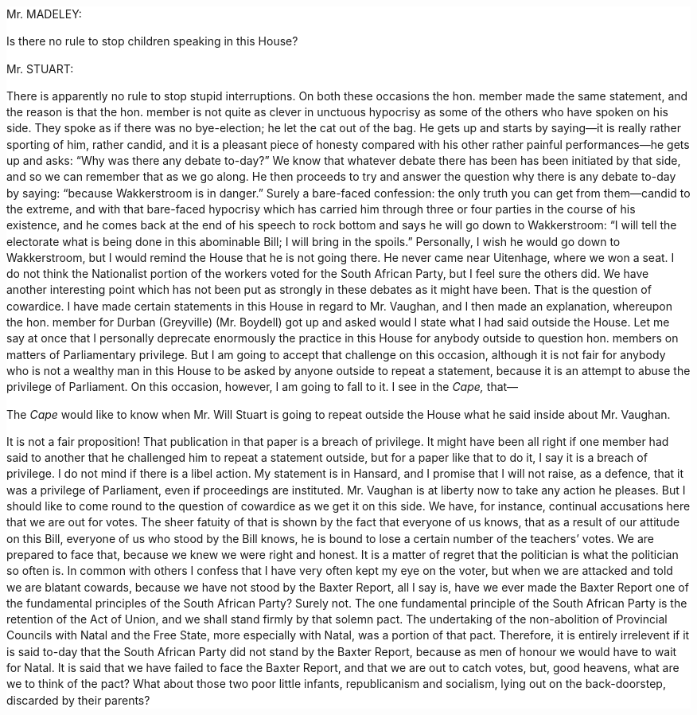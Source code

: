 <speech by="#madeley">

<from>Mr. <person refersTo="hansard_za">MADELEY</person>:</from>

<p>Is there no rule to stop children speaking in this House?</p>

</speech>

<speech by="#stuart">

<from>Mr. <person refersTo="hansard_za">STUART</person>:</from>

<p>There is apparently no rule to stop stupid interruptions. On both these occasions the hon. member made the same statement, and the reason is that the hon. member is not quite as clever in unctuous hypocrisy as some of the others who have spoken on his side. They spoke as if there was no bye-election; he let the cat out of the bag. He gets up and starts by saying&#x2014;it is really rather sporting of him, rather candid, and it is a pleasant piece of honesty compared with his other rather painful performances&#x2014;he gets up and asks: &#x201C;Why was there any debate to-day?&#x201D; We know that whatever debate there has been has been initiated by that side, and so we can remember that as we go along. He then proceeds to try and answer the question why there is any debate to-day by saying: &#x201C;because Wakkerstroom is in danger.&#x201D; Surely a bare-faced confession: the only truth you can get from them&#x2014;candid to the extreme, and with that bare-faced hypocrisy which has carried him through three or four parties in the course of his existence, and he comes back at the end of his speech to rock bottom and says he will go down to Wakkerstroom: &#x201C;I will tell the electorate what is being done in this abominable Bill; I will bring in the spoils.&#x201D; Personally, I wish he would go down to Wakkerstroom, but I would remind the House that he is not going there. He never came near Uitenhage, where we won a seat. I do not think the Nationalist portion of the workers voted for the South African Party, but I feel sure the others did. We have another interesting point which has not been put as strongly in these debates as it might have been. That is the question of cowardice. I have made certain statements in this House in regard to Mr. Vaughan, and I then made an explanation, whereupon the hon. member for Durban (Greyville) (Mr. Boydell) got up and asked would I state what I had said outside the House. Let me say at once that I personally deprecate enormously the practice in this House for anybody outside to question hon. members on matters of Parliamentary privilege. But I am going to accept that challenge on this occasion, although it is not fair for anybody who is not a wealthy man in this House to be asked by anyone outside to repeat a statement, because it is an attempt to abuse the privilege of Parliament. <span class="col_1051" refersTo="page_1135"/>On this occasion, however, I am going to fall to it. I see in the <i>Cape,</i> that&#x2014;</p>

<block name="quote">The <i>Cape</i> would like to know when Mr. Will Stuart is going to repeat outside the House what he said inside about Mr. Vaughan.</block>

<p>It is not a fair proposition! That publication in that paper is a breach of privilege. It might have been all right if one member had said to another that he challenged him to repeat a statement outside, but for a paper like that to do it, I say it is a breach of privilege. I do not mind if there is a libel action. My statement is in Hansard, and I promise that I will not raise, as a defence, that it was a privilege of Parliament, even if proceedings are instituted. Mr. Vaughan is at liberty now to take any action he pleases. But I should like to come round to the question of cowardice as we get it on this side. We have, for instance, continual accusations here that we are out for votes. The sheer fatuity of that is shown by the fact that everyone of us knows, that as a result of our attitude on this Bill, everyone of us who stood by the Bill knows, he is bound to lose a certain number of the teachers&#x2019; votes. We are prepared to face that, because we knew we were right and honest. It is a matter of regret that the politician is what the politician so often is. In common with others I confess that I have very often kept my eye on the voter, but when we are attacked and told we are blatant cowards, because we have not stood by the Baxter Report, all I say is, have we ever made the Baxter Report one of the fundamental principles of the South African Party? Surely not. The one fundamental principle of the South African Party is the retention of the Act of Union, and we shall stand firmly by that solemn pact. The undertaking of the non-abolition of Provincial Councils with Natal and the Free State, more especially with Natal, was a portion of that pact. Therefore, it is entirely irrelevent if it is said to-day that the South African Party did not stand by the Baxter Report, because as men of honour we would have to wait for Natal. It is said that we have failed to face the Baxter Report, and that we are out to catch votes, but, good heavens, what are we to think of the pact? What about those two poor little infants, republicanism and socialism, lying out on the back-doorstep, discarded by their parents?</p>
